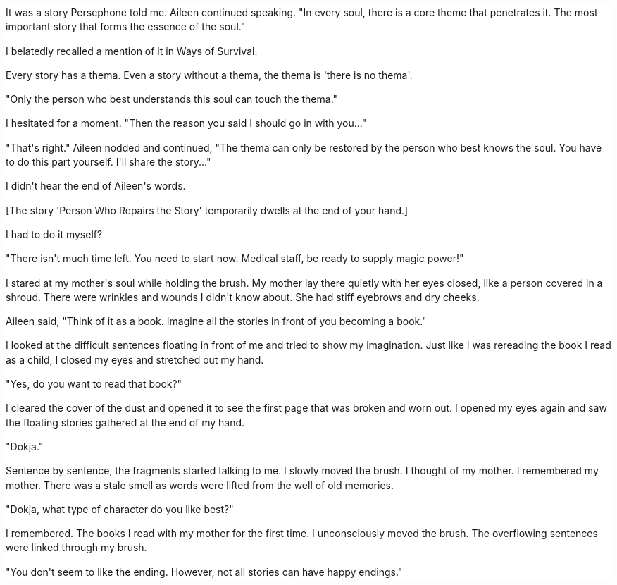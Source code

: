 It was a story Persephone told me. Aileen continued speaking. "In every soul,
there is a core theme that penetrates it. The most important story that forms
the essence of the soul."

I belatedly recalled a mention of it in Ways of Survival.

 Every story has a thema. Even a story without a thema, the thema is 'there
is no thema'. 

"Only the person who best understands this soul can touch the thema."

I hesitated for a moment. "Then the reason you said I should go in with you..."

"That's right." Aileen nodded and continued, "The thema can only be restored
by the person who best knows the soul. You have to do this part yourself. I'll
share the story..."

I didn't hear the end of Aileen's words.

\[The story 'Person Who Repairs the Story' temporarily dwells at the end of
your hand.\]

I had to do it myself?

"There isn't much time left. You need to start now. Medical staff, be ready to
supply magic power\!"

I stared at my mother's soul while holding the brush. My mother lay there
quietly with her eyes closed, like a person covered in a shroud. There were
wrinkles and wounds I didn't know about. She had stiff eyebrows and dry
cheeks.

Aileen said, "Think of it as a book. Imagine all the stories in front of you
becoming a book."

I looked at the difficult sentences floating in front of me and tried to show
my imagination. Just like I was rereading the book I read as a child, I closed
my eyes and stretched out my hand.

 "Yes, do you want to read that book?" 

I cleared the cover of the dust and opened it to see the first page that was
broken and worn out. I opened my eyes again and saw the floating stories
gathered at the end of my hand.

 "Dokja." 

Sentence by sentence, the fragments started talking to me. I slowly moved the
brush. I thought of my mother. I remembered my mother. There was a stale smell
as words were lifted from the well of old memories.

 "Dokja, what type of character do you like best?" 

I remembered. The books I read with my mother for the first time. I
unconsciously moved the brush. The overflowing sentences were linked through
my brush.

 "You don't seem to like the ending. However, not all stories can have happy
endings." 
